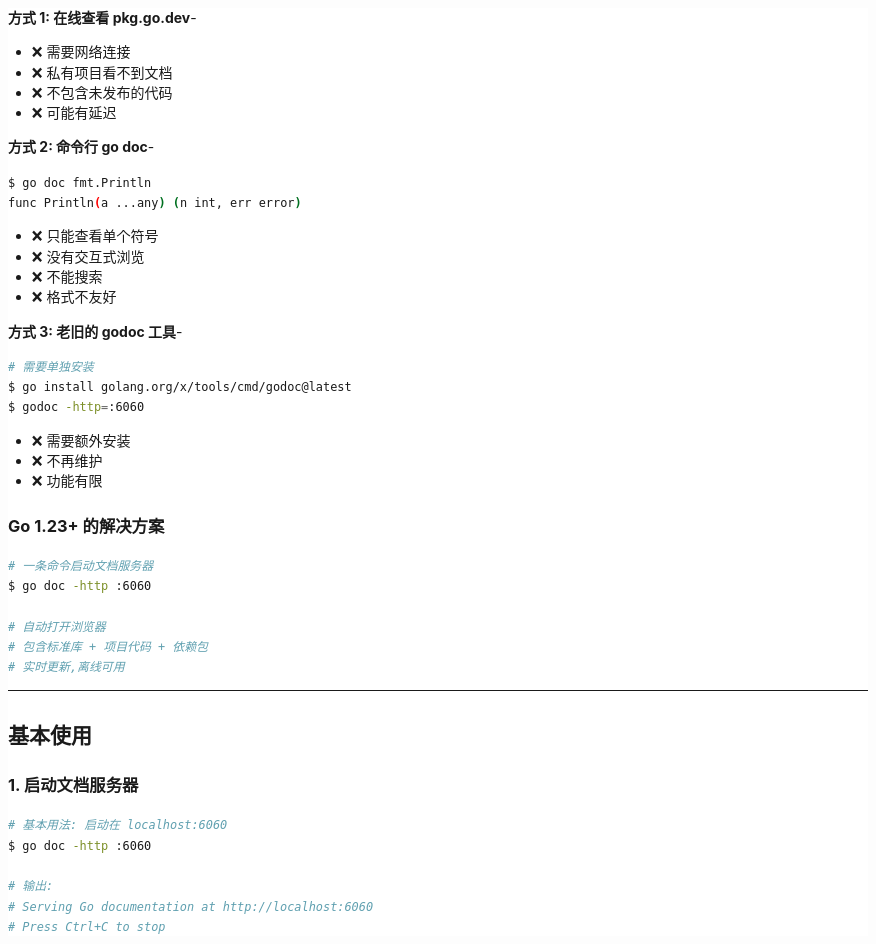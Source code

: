 **方式 1: 在线查看 pkg.go.dev**-

- ❌ 需要网络连接
- ❌ 私有项目看不到文档
- ❌ 不包含未发布的代码
- ❌ 可能有延迟

**方式 2: 命令行 go doc**-

```bash
$ go doc fmt.Println
func Println(a ...any) (n int, err error)
```

- ❌ 只能查看单个符号
- ❌ 没有交互式浏览
- ❌ 不能搜索
- ❌ 格式不友好

**方式 3: 老旧的 godoc 工具**-

```bash
# 需要单独安装
$ go install golang.org/x/tools/cmd/godoc@latest
$ godoc -http=:6060
```

- ❌ 需要额外安装
- ❌ 不再维护
- ❌ 功能有限

### Go 1.23+ 的解决方案

```bash
# 一条命令启动文档服务器
$ go doc -http :6060

# 自动打开浏览器
# 包含标准库 + 项目代码 + 依赖包
# 实时更新,离线可用
```

---

## 基本使用

### 1. 启动文档服务器

```bash
# 基本用法: 启动在 localhost:6060
$ go doc -http :6060

# 输出:
# Serving Go documentation at http://localhost:6060
# Press Ctrl+C to stop
```
